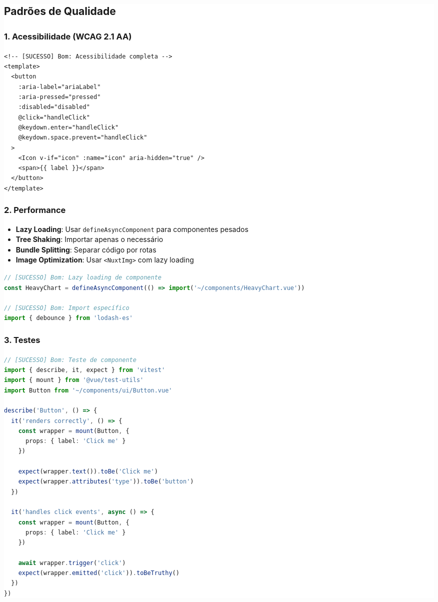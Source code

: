 ## Padrões de Qualidade

### 1. Acessibilidade (WCAG 2.1 AA)

```vue
<!-- [SUCESSO] Bom: Acessibilidade completa -->
<template>
  <button
    :aria-label="ariaLabel"
    :aria-pressed="pressed"
    :disabled="disabled"
    @click="handleClick"
    @keydown.enter="handleClick"
    @keydown.space.prevent="handleClick"
  >
    <Icon v-if="icon" :name="icon" aria-hidden="true" />
    <span>{{ label }}</span>
  </button>
</template>
```

### 2. Performance

- **Lazy Loading**: Usar `defineAsyncComponent` para componentes pesados
- **Tree Shaking**: Importar apenas o necessário
- **Bundle Splitting**: Separar código por rotas
- **Image Optimization**: Usar `<NuxtImg>` com lazy loading

```typescript
// [SUCESSO] Bom: Lazy loading de componente
const HeavyChart = defineAsyncComponent(() => import('~/components/HeavyChart.vue'))

// [SUCESSO] Bom: Import específico
import { debounce } from 'lodash-es'
```

### 3. Testes

```typescript
// [SUCESSO] Bom: Teste de componente
import { describe, it, expect } from 'vitest'
import { mount } from '@vue/test-utils'
import Button from '~/components/ui/Button.vue'

describe('Button', () => {
  it('renders correctly', () => {
    const wrapper = mount(Button, {
      props: { label: 'Click me' }
    })
    
    expect(wrapper.text()).toBe('Click me')
    expect(wrapper.attributes('type')).toBe('button')
  })
  
  it('handles click events', async () => {
    const wrapper = mount(Button, {
      props: { label: 'Click me' }
    })
    
    await wrapper.trigger('click')
    expect(wrapper.emitted('click')).toBeTruthy()
  })
})
```
